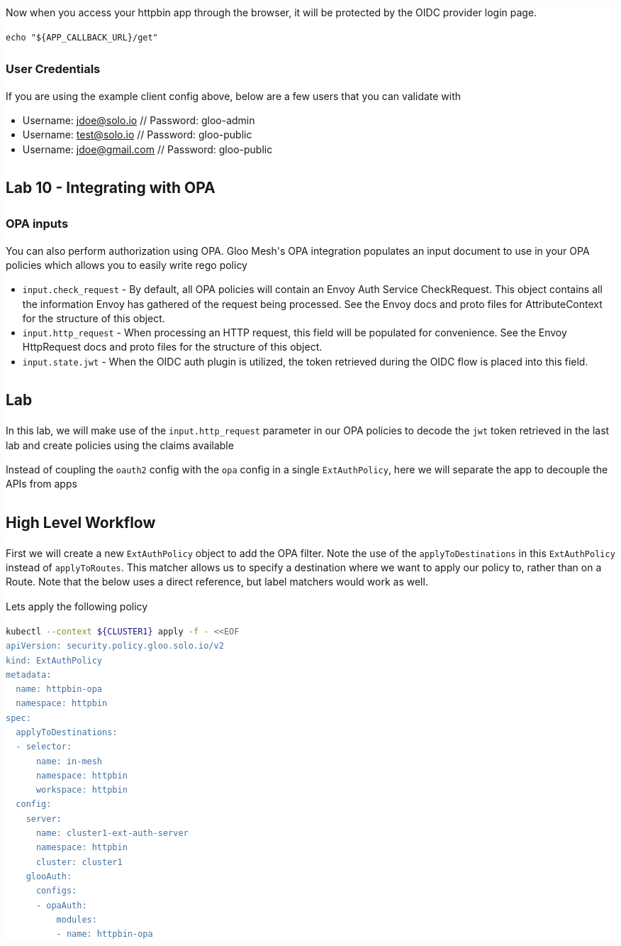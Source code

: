 Now when you access your httpbin app through the browser, it will be protected by the OIDC provider login page.
```
echo "${APP_CALLBACK_URL}/get"
```

### User Credentials
If you are using the example client config above, below are a few users that you can validate with
- Username: jdoe@solo.io // Password: gloo-admin
- Username: test@solo.io // Password: gloo-public
- Username: jdoe@gmail.com // Password: gloo-public

## Lab 10 - Integrating with OPA <a name="lab-10---integrating-with-opa-"></a>

### OPA inputs
You can also perform authorization using OPA. Gloo Mesh's OPA integration populates an input document to use in your OPA policies which allows you to easily write rego policy
- `input.check_request` - By default, all OPA policies will contain an Envoy Auth Service CheckRequest. This object contains all the information Envoy has gathered of the request being processed. See the Envoy docs and proto files for AttributeContext for the structure of this object.
- `input.http_request` - When processing an HTTP request, this field will be populated for convenience. See the Envoy HttpRequest docs and proto files for the structure of this object.
- `input.state.jwt` - When the OIDC auth plugin is utilized, the token retrieved during the OIDC flow is placed into this field. 

## Lab
In this lab, we will make use of the `input.http_request` parameter in our OPA policies to decode the `jwt` token retrieved in the last lab and create policies using the claims available

Instead of coupling the `oauth2` config with the `opa` config in a single `ExtAuthPolicy`, here we will separate the app to decouple the APIs from apps

## High Level Workflow
First we will create a new `ExtAuthPolicy` object to add the OPA filter. Note the use of the `applyToDestinations` in this `ExtAuthPolicy` instead of `applyToRoutes`. This matcher allows us to specify a destination where we want to apply our policy to, rather than on a Route. Note that the below uses a direct reference, but label matchers would work as well.

Lets apply the following policy
```bash
kubectl --context ${CLUSTER1} apply -f - <<EOF
apiVersion: security.policy.gloo.solo.io/v2
kind: ExtAuthPolicy
metadata:
  name: httpbin-opa
  namespace: httpbin
spec:
  applyToDestinations:
  - selector:
      name: in-mesh
      namespace: httpbin
      workspace: httpbin
  config:
    server:
      name: cluster1-ext-auth-server
      namespace: httpbin
      cluster: cluster1
    glooAuth:
      configs:
      - opaAuth:
          modules:
          - name: httpbin-opa
```